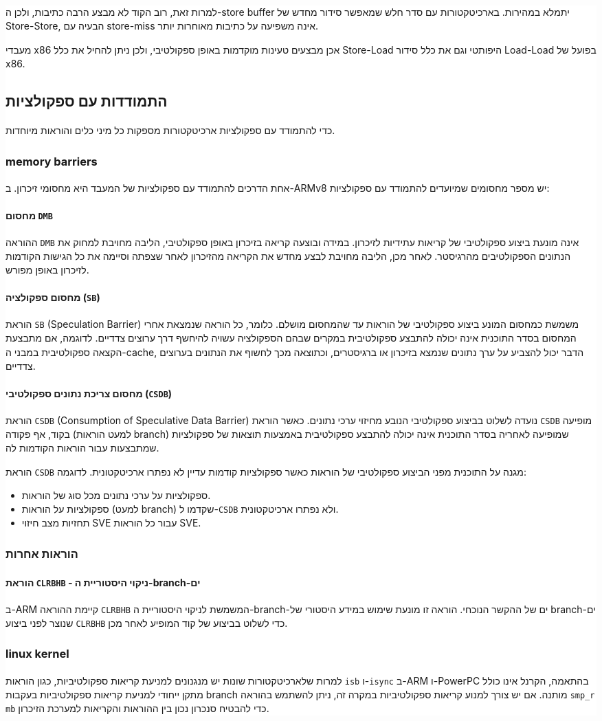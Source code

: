 למרות זאת, רוב הקוד לא מבצע הרבה כתיבות, ולכן ה-store buffer יתמלא במהירות. בארכיטקטורות עם סדר חלש שמאפשר סידור מחדש של Store-Store, הבעיה עם store-miss אינה משפיעה על כתיבות מאוחרות יותר.

מעבדי x86 אכן מבצעים טעינות מוקדמות באופן ספקולטיבי, ולכן ניתן להחיל את כלל Store-Load היפותטי וגם את כלל סידור Load-Load בפועל של x86.


## התמודדות עם ספקולציות

כדי להתמודד עם ספקולציות ארכיטקטורות מספקות כל מיני כלים והוראות מיוחדות.


### memory barriers

אחת הדרכים להתמודד עם ספקולציות של המעבד היא מחסומי זיכרון.
ב-ARMv8 יש מספר מחסומים שמיועדים להתמודד עם ספקולציות:


#### מחסום `DMB`

ההוראה `DMB` אינה מונעת ביצוע ספקולטיבי של קריאות עתידיות לזיכרון. במידה ובוצעה קריאה בזיכרון באופן ספקולטיבי, הליבה מחויבת למחוק את הנתונים הספקולטיבים מהרגיסטר. לאחר מכן, הליבה מחויבת לבצע מחדש את הקריאה מהזיכרון לאחר שצפתה וסיימה את כל הגישות הקודמות לזיכרון באופן מפורש.

#### מחסום ספקולציה (`SB`)

הוראת `SB` (Speculation Barrier) משמשת כמחסום המונע ביצוע ספקולטיבי של הוראות עד שהמחסום מושלם. כלומר, כל הוראה שנמצאת אחרי המחסום בסדר התוכנית אינה יכולה להתבצע ספקולטיבית במקרים שבהם הספקולציה עשויה להיחשף דרך ערוצים צדדיים. לדוגמה, אם מתבצעת הקצאה ספקולטיבית במבני ה-cache, הדבר יכול להצביע על ערך נתונים שנמצא בזיכרון או ברגיסטרים, וכתוצאה מכך לחשוף את הנתונים בערוצים צדדיים.

#### מחסום צריכת נתונים ספקולטיבי (`CSDB`)

הוראת `CSDB` (Consumption of Speculative Data Barrier) נועדה לשלוט בביצוע ספקולטיבי הנובע מחיזוי ערכי נתונים. כאשר הוראת `CSDB` מופיעה בקוד, אף פקודה (למעט הוראות branch) שמופיעה לאחריה בסדר התוכנית אינה יכולה להתבצע ספקולטיבית באמצעות תוצאות של ספקולציות שמתבצעות עבור הוראות הקודמות לה.

הוראת `CSDB` מגנה על התוכנית מפני הביצוע ספקולטיבי של הוראות כאשר ספקולציות קודמות עדיין לא נפתרו ארכיטקטונית. לדוגמה:

- ספקולציות על ערכי נתונים מכל סוג של הוראות.
- ספקולציות על הוראות (למעט branch) שקדמו ל-`CSDB` ולא נפתרו ארכיטקטונית.
- תחזיות מצב חיזוי SVE עבור כל הוראות SVE.


### הוראות אחרות
#### הוראת `CLRBHB` - ניקוי היסטוריית ה-branch-ים

ב-ARM קיימת ההוראה `CLRBHB` המשמשת לניקוי היסטוריית ה-branch-ים של ההקשר הנוכחי. הוראה זו מונעת שימוש במידע היסטורי של branch-ים שנוצר לפני ביצוע `CLRBHB` כדי לשלוט בביצוע של קוד המופיע לאחר מכן.

### linux kernel

למרות שלארכיטקטורות שונות יש מנגנונים למניעת קריאות ספקולטיביות, כגון הוראות `isb` ו-`isync` ב-ARM ו-PowerPC בהתאמה, הקרנל אינו כולל מתקן ייחודי למניעת קריאות ספקולטיביות בעקבות branch מותנה. אם יש צורך למנוע קריאות ספקולטיביות במקרה זה, ניתן להשתמש בהוראה `smp_rmb` כדי להבטיח סנכרון נכון בין ההוראות והקריאות למערכת הזיכרון.
